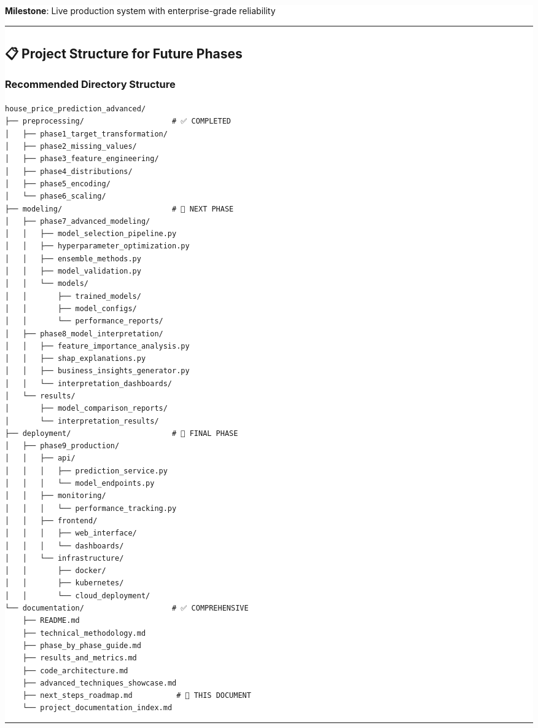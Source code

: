 **Milestone**: Live production system with enterprise-grade reliability

---

## 📋 **Project Structure for Future Phases**

### **Recommended Directory Structure**
```
house_price_prediction_advanced/
├── preprocessing/                    # ✅ COMPLETED
│   ├── phase1_target_transformation/ 
│   ├── phase2_missing_values/
│   ├── phase3_feature_engineering/
│   ├── phase4_distributions/
│   ├── phase5_encoding/
│   └── phase6_scaling/
├── modeling/                         # 🚀 NEXT PHASE
│   ├── phase7_advanced_modeling/
│   │   ├── model_selection_pipeline.py
│   │   ├── hyperparameter_optimization.py
│   │   ├── ensemble_methods.py
│   │   ├── model_validation.py
│   │   └── models/
│   │       ├── trained_models/
│   │       ├── model_configs/
│   │       └── performance_reports/
│   ├── phase8_model_interpretation/
│   │   ├── feature_importance_analysis.py
│   │   ├── shap_explanations.py
│   │   ├── business_insights_generator.py
│   │   └── interpretation_dashboards/
│   └── results/
│       ├── model_comparison_reports/
│       └── interpretation_results/
├── deployment/                       # 🎯 FINAL PHASE
│   ├── phase9_production/
│   │   ├── api/
│   │   │   ├── prediction_service.py
│   │   │   └── model_endpoints.py
│   │   ├── monitoring/
│   │   │   └── performance_tracking.py
│   │   ├── frontend/
│   │   │   ├── web_interface/
│   │   │   └── dashboards/
│   │   └── infrastructure/
│   │       ├── docker/
│   │       ├── kubernetes/
│   │       └── cloud_deployment/
└── documentation/                    # ✅ COMPREHENSIVE
    ├── README.md
    ├── technical_methodology.md
    ├── phase_by_phase_guide.md
    ├── results_and_metrics.md
    ├── code_architecture.md
    ├── advanced_techniques_showcase.md
    ├── next_steps_roadmap.md          # 📍 THIS DOCUMENT
    └── project_documentation_index.md
```

---